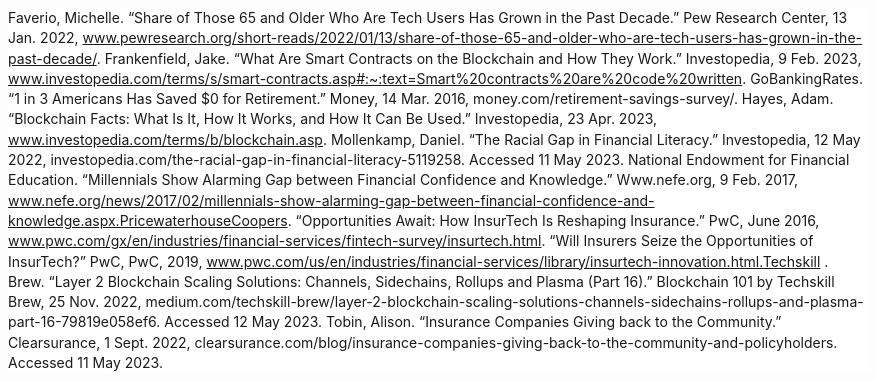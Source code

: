 Faverio, Michelle. “Share of Those 65 and Older Who Are Tech Users Has Grown in the Past Decade.” Pew Research Center, 13 Jan. 2022, www.pewresearch.org/short-reads/2022/01/13/share-of-those-65-and-older-who-are-tech-users-has-grown-in-the-past-decade/.
Frankenfield, Jake. “What Are Smart Contracts on the Blockchain and How They Work.” Investopedia, 9 Feb. 2023, www.investopedia.com/terms/s/smart-contracts.asp#:~:text=Smart%20contracts%20are%20code%20written.
GoBankingRates. “1 in 3 Americans Has Saved $0 for Retirement.” Money, 14 Mar. 2016, money.com/retirement-savings-survey/.
Hayes, Adam. “Blockchain Facts: What Is It, How It Works, and How It Can Be Used.” Investopedia, 23 Apr. 2023, www.investopedia.com/terms/b/blockchain.asp.
Mollenkamp, Daniel. “The Racial Gap in Financial Literacy.” Investopedia, 12 May 2022, investopedia.com/the-racial-gap-in-financial-literacy-5119258. Accessed 11 May 2023.
National Endowment for Financial Education. “Millennials Show Alarming Gap between Financial Confidence and Knowledge.” Www.nefe.org, 9 Feb. 2017, www.nefe.org/news/2017/02/millennials-show-alarming-gap-between-financial-confidence-and-knowledge.aspx.PricewaterhouseCoopers. 
“Opportunities Await: How InsurTech Is Reshaping Insurance.” PwC, June 2016, www.pwc.com/gx/en/industries/financial-services/fintech-survey/insurtech.html. 
  “Will Insurers Seize the Opportunities of InsurTech?” PwC, PwC, 2019, www.pwc.com/us/en/industries/financial-services/library/insurtech-innovation.html.Techskill .
Brew. “Layer 2 Blockchain Scaling Solutions: Channels, Sidechains, Rollups and Plasma (Part 16).” Blockchain 101 by Techskill Brew, 25 Nov. 2022, medium.com/techskill-brew/layer-2-blockchain-scaling-solutions-channels-sidechains-rollups-and-plasma-part-16-79819e058ef6. Accessed 12 May 2023.
Tobin, Alison. “Insurance Companies Giving back to the Community.” Clearsurance, 1 Sept. 2022, clearsurance.com/blog/insurance-companies-giving-back-to-the-community-and-policyholders. Accessed 11 May 2023.
